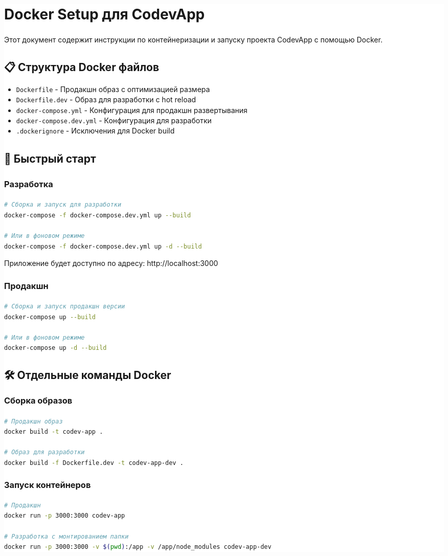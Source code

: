# Docker Setup для CodevApp

Этот документ содержит инструкции по контейнеризации и запуску проекта CodevApp с помощью Docker.

## 📋 Структура Docker файлов

- `Dockerfile` - Продакшн образ с оптимизацией размера
- `Dockerfile.dev` - Образ для разработки с hot reload
- `docker-compose.yml` - Конфигурация для продакшн развертывания
- `docker-compose.dev.yml` - Конфигурация для разработки
- `.dockerignore` - Исключения для Docker build

## 🚀 Быстрый старт

### Разработка

```bash
# Сборка и запуск для разработки
docker-compose -f docker-compose.dev.yml up --build

# Или в фоновом режиме
docker-compose -f docker-compose.dev.yml up -d --build
```

Приложение будет доступно по адресу: http://localhost:3000

### Продакшн

```bash
# Сборка и запуск продакшн версии
docker-compose up --build

# Или в фоновом режиме
docker-compose up -d --build
```

## 🛠️ Отдельные команды Docker

### Сборка образов

```bash
# Продакшн образ
docker build -t codev-app .

# Образ для разработки
docker build -f Dockerfile.dev -t codev-app-dev .
```

### Запуск контейнеров

```bash
# Продакшн
docker run -p 3000:3000 codev-app

# Разработка с монтированием папки
docker run -p 3000:3000 -v $(pwd):/app -v /app/node_modules codev-app-dev
```
